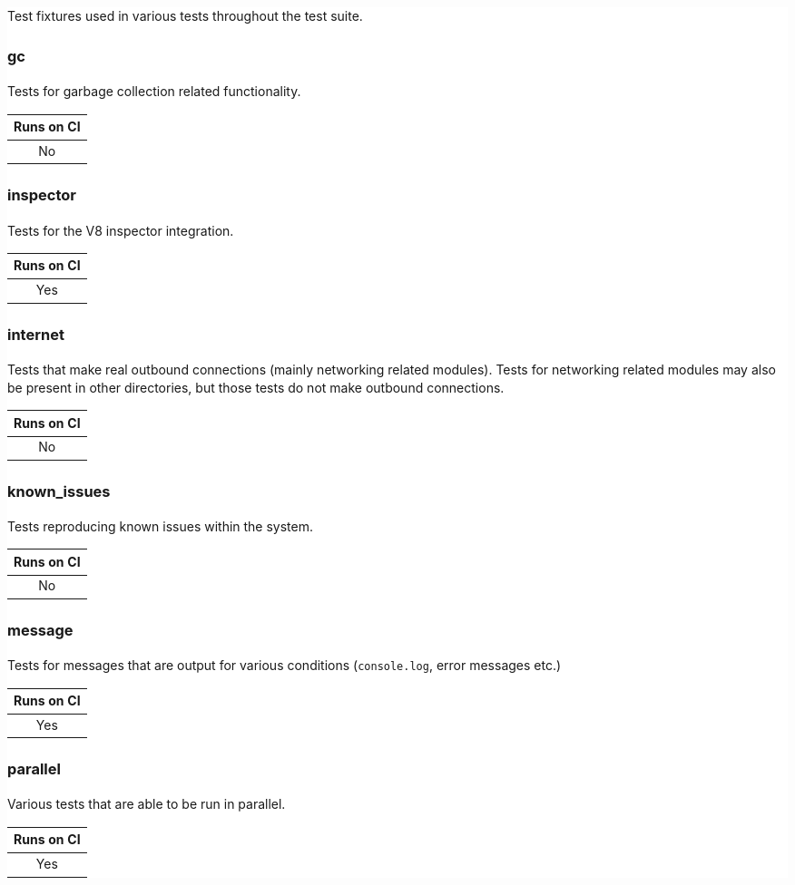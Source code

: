 Test fixtures used in various tests throughout the test suite.

### gc

Tests for garbage collection related functionality.

| Runs on CI |
|:----------:|
| No         |


### inspector

Tests for the V8 inspector integration.

| Runs on CI |
|:----------:|
| Yes        |

### internet

Tests that make real outbound connections (mainly networking related modules).
Tests for networking related modules may also be present in other directories,
but those tests do not make outbound connections.

| Runs on CI |
|:----------:|
| No         |

### known_issues

Tests reproducing known issues within the system.

| Runs on CI |
|:----------:|
| No         |

### message

Tests for messages that are output for various conditions (`console.log`,
error messages etc.)

| Runs on CI |
|:----------:|
| Yes        |

### parallel

Various tests that are able to be run in parallel.

| Runs on CI |
|:----------:|
| Yes        |
